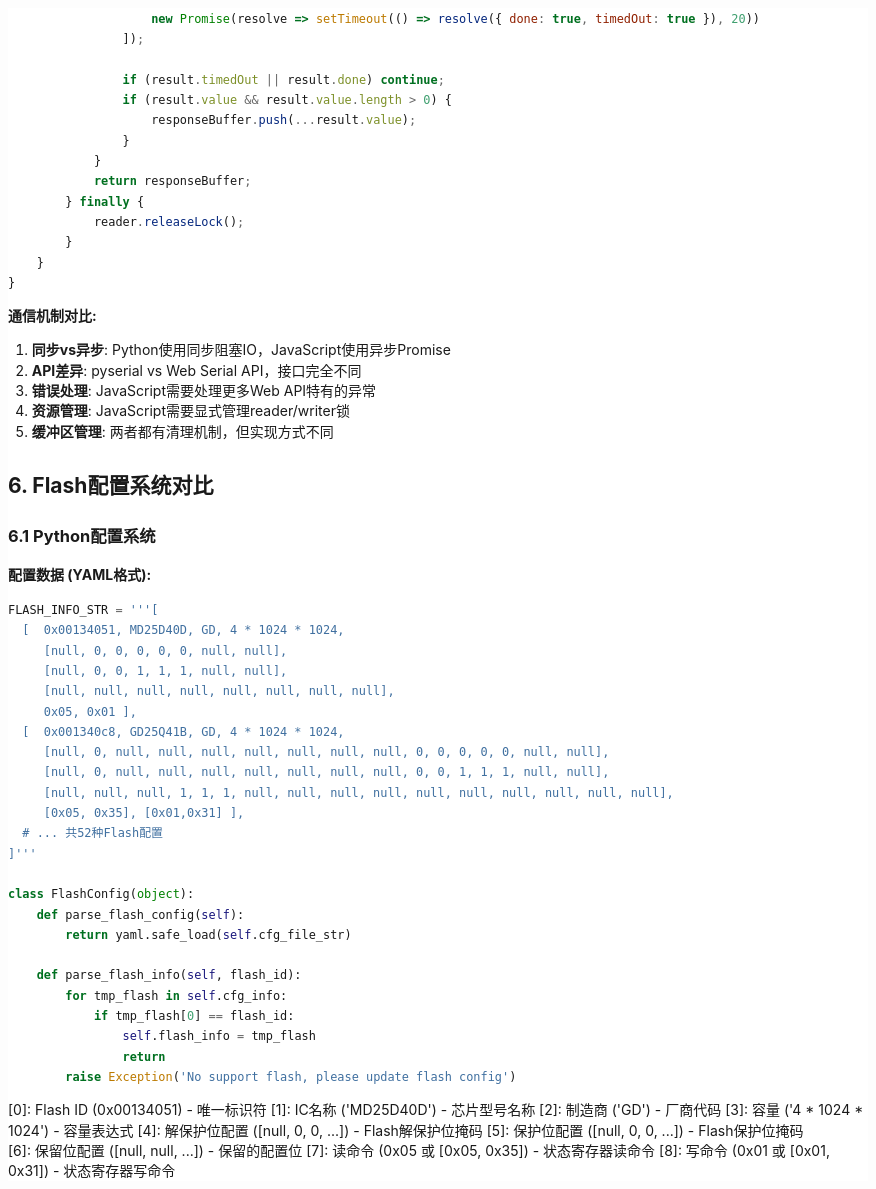 ```javascript
                    new Promise(resolve => setTimeout(() => resolve({ done: true, timedOut: true }), 20))
                ]);
                
                if (result.timedOut || result.done) continue;
                if (result.value && result.value.length > 0) {
                    responseBuffer.push(...result.value);
                }
            }
            return responseBuffer;
        } finally {
            reader.releaseLock();
        }
    }
}
```

**通信机制对比:**
1. **同步vs异步**: Python使用同步阻塞IO，JavaScript使用异步Promise
2. **API差异**: pyserial vs Web Serial API，接口完全不同
3. **错误处理**: JavaScript需要处理更多Web API特有的异常
4. **资源管理**: JavaScript需要显式管理reader/writer锁
5. **缓冲区管理**: 两者都有清理机制，但实现方式不同

## 6. Flash配置系统对比

### 6.1 Python配置系统

**配置数据 (YAML格式):**
```python
FLASH_INFO_STR = '''[
  [  0x00134051, MD25D40D, GD, 4 * 1024 * 1024, 
     [null, 0, 0, 0, 0, 0, null, null], 
     [null, 0, 0, 1, 1, 1, null, null], 
     [null, null, null, null, null, null, null, null], 
     0x05, 0x01 ],
  [  0x001340c8, GD25Q41B, GD, 4 * 1024 * 1024, 
     [null, 0, null, null, null, null, null, null, null, 0, 0, 0, 0, 0, null, null], 
     [null, 0, null, null, null, null, null, null, null, 0, 0, 1, 1, 1, null, null], 
     [null, null, null, 1, 1, 1, null, null, null, null, null, null, null, null, null, null], 
     [0x05, 0x35], [0x01,0x31] ],
  # ... 共52种Flash配置
]'''

class FlashConfig(object):
    def parse_flash_config(self):
        return yaml.safe_load(self.cfg_file_str)
        
    def parse_flash_info(self, flash_id):
        for tmp_flash in self.cfg_info:
            if tmp_flash[0] == flash_id:
                self.flash_info = tmp_flash
                return
        raise Exception('No support flash, please update flash config')
```


[0]: Flash ID (0x00134051)           - 唯一标识符
[1]: IC名称 ('MD25D40D')             - 芯片型号名称
[2]: 制造商 ('GD')                   - 厂商代码
[3]: 容量 ('4 * 1024 * 1024')       - 容量表达式
[4]: 解保护位配置 ([null, 0, 0, ...]) - Flash解保护位掩码
[5]: 保护位配置 ([null, 0, 0, ...])   - Flash保护位掩码  
[6]: 保留位配置 ([null, null, ...])   - 保留的配置位
[7]: 读命令 (0x05 或 [0x05, 0x35])   - 状态寄存器读命令
[8]: 写命令 (0x01 或 [0x01, 0x31])   - 状态寄存器写命令